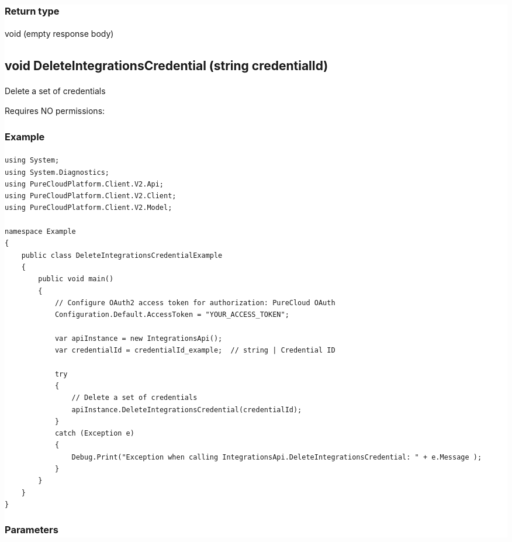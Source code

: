 ### Return type

void (empty response body)

<a name="deleteintegrationscredential"></a>

## void DeleteIntegrationsCredential (string credentialId)



Delete a set of credentials



Requires NO permissions: 


### Example
```{"language":"csharp"}
using System;
using System.Diagnostics;
using PureCloudPlatform.Client.V2.Api;
using PureCloudPlatform.Client.V2.Client;
using PureCloudPlatform.Client.V2.Model;

namespace Example
{
    public class DeleteIntegrationsCredentialExample
    {
        public void main()
        { 
            // Configure OAuth2 access token for authorization: PureCloud OAuth
            Configuration.Default.AccessToken = "YOUR_ACCESS_TOKEN";

            var apiInstance = new IntegrationsApi();
            var credentialId = credentialId_example;  // string | Credential ID

            try
            { 
                // Delete a set of credentials
                apiInstance.DeleteIntegrationsCredential(credentialId);
            }
            catch (Exception e)
            {
                Debug.Print("Exception when calling IntegrationsApi.DeleteIntegrationsCredential: " + e.Message );
            }
        }
    }
}
```

### Parameters
